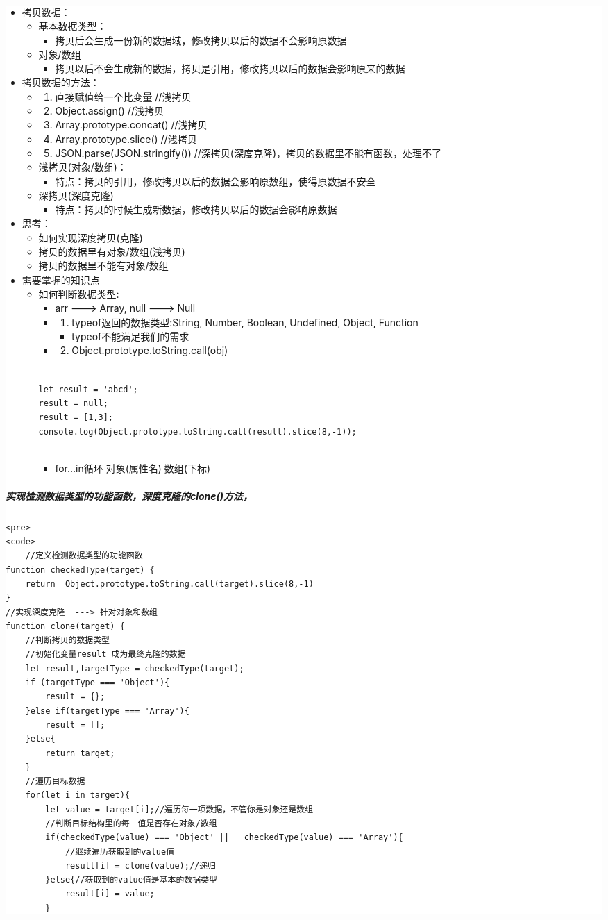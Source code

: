 -   拷贝数据：
    -   基本数据类型：
        -   拷贝后会生成一份新的数据域，修改拷贝以后的数据不会影响原数据
    -   对象/数组
        -   拷贝以后不会生成新的数据，拷贝是引用，修改拷贝以后的数据会影响原来的数据
-   拷贝数据的方法：
    -   1. 直接赋值给一个比变量           //浅拷贝
    -   2. Object.assign()              //浅拷贝
    -   3. Array.prototype.concat()     //浅拷贝
    -   4. Array.prototype.slice()      //浅拷贝
    -   5. JSON.parse(JSON.stringify()) //深拷贝(深度克隆)，拷贝的数据里不能有函数，处理不了
    -   浅拷贝(对象/数组)：
        -   特点：拷贝的引用，修改拷贝以后的数据会影响原数组，使得原数据不安全
    -   深拷贝(深度克隆)
        -   特点：拷贝的时候生成新数据，修改拷贝以后的数据会影响原数据
-   思考：
    -   如何实现深度拷贝(克隆)
    -   拷贝的数据里有对象/数组(浅拷贝)
    -   拷贝的数据里不能有对象/数组
-   需要掌握的知识点
    -   如何判断数据类型:
        -   arr ---> Array, null ---> Null
        -   1. typeof返回的数据类型:String, Number, Boolean, Undefined, Object, Function
            -   typeof不能满足我们的需求
        -   2. Object.prototype.toString.call(obj)
        <pre>
        <code>
        let result = 'abcd';
        result = null;
        result = [1,3];
        console.log(Object.prototype.toString.call(result).slice(8,-1));
        </code>
        </pre>
        -   for...in循环 对象(属性名)  数组(下标)   
##### **实现检测数据类型的功能函数，深度克隆的clone()方法，**
    <pre>
    <code>
        //定义检测数据类型的功能函数
    function checkedType(target) {
        return  Object.prototype.toString.call(target).slice(8,-1)
    }
    //实现深度克隆  ---> 针对对象和数组
    function clone(target) {
        //判断拷贝的数据类型
        //初始化变量result 成为最终克隆的数据
        let result,targetType = checkedType(target);
        if (targetType === 'Object'){
            result = {};
        }else if(targetType === 'Array'){
            result = [];
        }else{
            return target;
        }
        //遍历目标数据
        for(let i in target){
            let value = target[i];//遍历每一项数据，不管你是对象还是数组
            //判断目标结构里的每一值是否存在对象/数组
            if(checkedType(value) === 'Object' ||   checkedType(value) === 'Array'){
                //继续遍历获取到的value值
                result[i] = clone(value);//递归
            }else{//获取到的value值是基本的数据类型
                result[i] = value;
            }